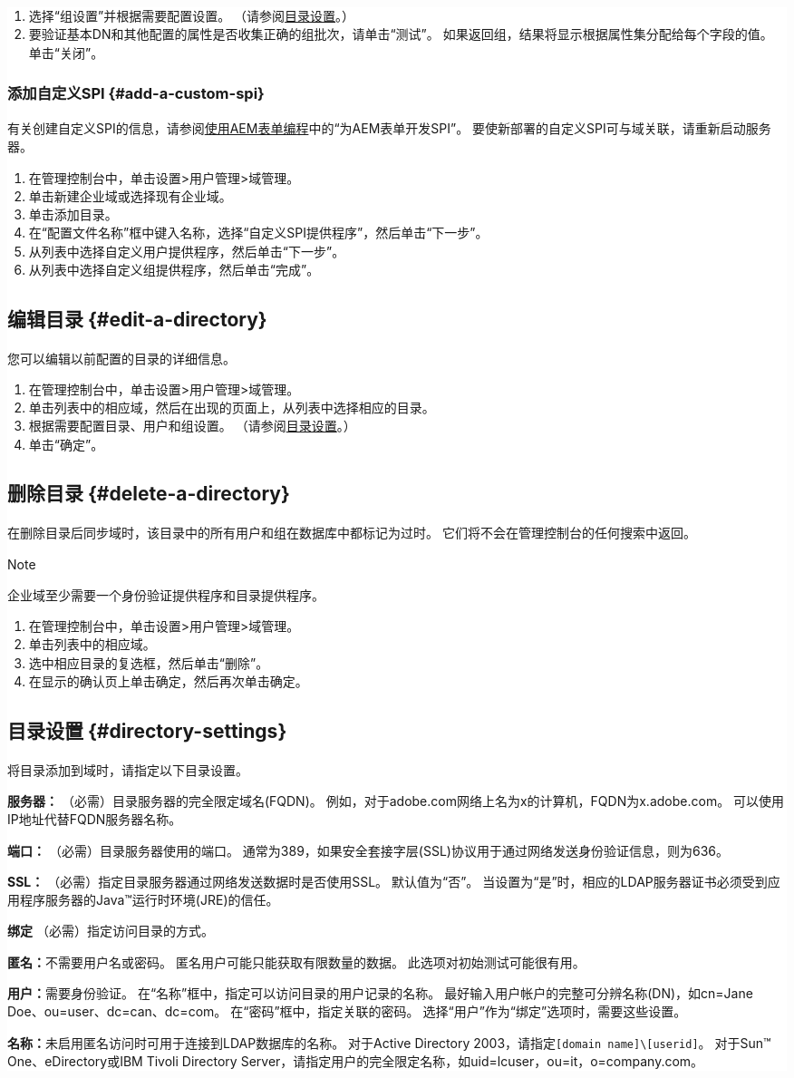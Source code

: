 1. 选择“组设置”并根据需要配置设置。 （请参阅[目录设置](configuring-directories.md#directory-settings)。）
1. 要验证基本DN和其他配置的属性是否收集正确的组批次，请单击“测试”。 如果返回组，结果将显示根据属性集分配给每个字段的值。 单击“关闭”。

### 添加自定义SPI {#add-a-custom-spi}

有关创建自定义SPI的信息，请参阅[使用AEM表单编程](https://www.adobe.com/go/learn_aemforms_programming_63)中的“为AEM表单开发SPI”。 要使新部署的自定义SPI可与域关联，请重新启动服务器。

1. 在管理控制台中，单击设置>用户管理>域管理。
1. 单击新建企业域或选择现有企业域。
1. 单击添加目录。
1. 在“配置文件名称”框中键入名称，选择“自定义SPI提供程序”，然后单击“下一步”。
1. 从列表中选择自定义用户提供程序，然后单击“下一步”。
1. 从列表中选择自定义组提供程序，然后单击“完成”。

## 编辑目录 {#edit-a-directory}

您可以编辑以前配置的目录的详细信息。

1. 在管理控制台中，单击设置>用户管理>域管理。
1. 单击列表中的相应域，然后在出现的页面上，从列表中选择相应的目录。
1. 根据需要配置目录、用户和组设置。 （请参阅[目录设置](configuring-directories.md#directory-settings)。）
1. 单击“确定”。

## 删除目录 {#delete-a-directory}

在删除目录后同步域时，该目录中的所有用户和组在数据库中都标记为过时。 它们将不会在管理控制台的任何搜索中返回。

>[!NOTE]
>
>企业域至少需要一个身份验证提供程序和目录提供程序。

1. 在管理控制台中，单击设置>用户管理>域管理。
1. 单击列表中的相应域。
1. 选中相应目录的复选框，然后单击“删除”。
1. 在显示的确认页上单击确定，然后再次单击确定。

## 目录设置 {#directory-settings}

将目录添加到域时，请指定以下目录设置。

**服务器：** （必需）目录服务器的完全限定域名(FQDN)。 例如，对于adobe.com网络上名为x的计算机，FQDN为x.adobe.com。 可以使用IP地址代替FQDN服务器名称。

**端口：** （必需）目录服务器使用的端口。 通常为389，如果安全套接字层(SSL)协议用于通过网络发送身份验证信息，则为636。

**SSL：** （必需）指定目录服务器通过网络发送数据时是否使用SSL。 默认值为“否”。 当设置为“是”时，相应的LDAP服务器证书必须受到应用程序服务器的Java™运行时环境(JRE)的信任。

**绑定** （必需）指定访问目录的方式。

**匿名：**&#x200B;不需要用户名或密码。 匿名用户可能只能获取有限数量的数据。 此选项对初始测试可能很有用。

**用户：**&#x200B;需要身份验证。 在“名称”框中，指定可以访问目录的用户记录的名称。 最好输入用户帐户的完整可分辨名称(DN)，如cn=Jane Doe、ou=user、dc=can、dc=com。 在“密码”框中，指定关联的密码。 选择“用户”作为“绑定”选项时，需要这些设置。

**名称：**&#x200B;未启用匿名访问时可用于连接到LDAP数据库的名称。 对于Active Directory 2003，请指定`[domain name]\[userid]`。 对于Sun™ One、eDirectory或IBM Tivoli Directory Server，请指定用户的完全限定名称，如uid=lcuser，ou=it，o=company.com。
